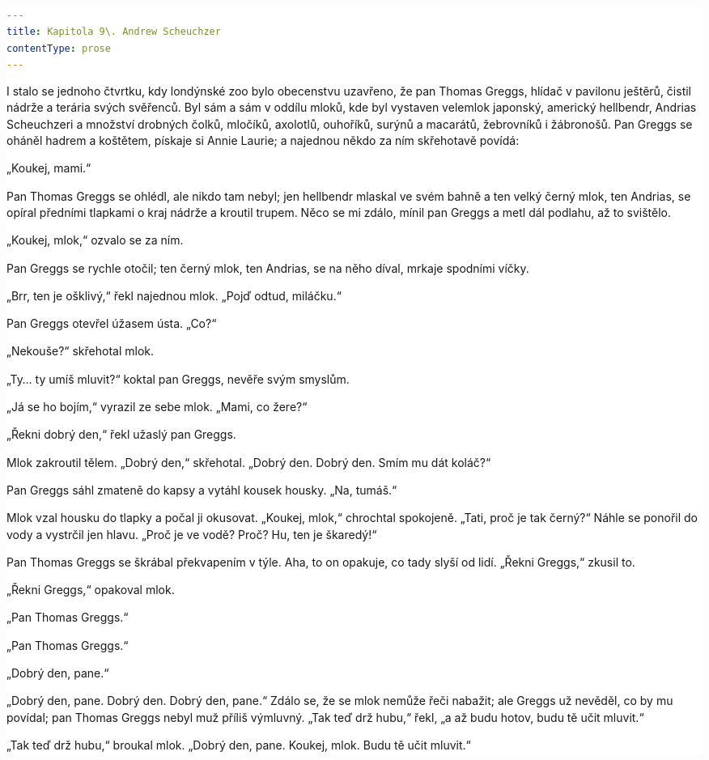 ```yaml
---
title: Kapitola 9\. Andrew Scheuchzer
contentType: prose
---
```


<section>

I stalo se jednoho čtvrtku, kdy londýnské zoo bylo obecenstvu uzavřeno, že pan Thomas Greggs, hlídač v pavilonu ještěrů, čistil nádrže a terária svých svěřenců. Byl sám a sám v oddílu mloků, kde byl vystaven velemlok japonský, americký hellbendr, Andrias Scheuchzeri a množství drobných čolků, mločíků, axolotlů, ouhoříků, surýnů a macarátů, žebrovníků i žábronošů. Pan Greggs se oháněl hadrem a koštětem, pískaje si Annie Laurie; a najednou někdo za ním skřehotavě povídá:

„Koukej, mami.“

Pan Thomas Greggs se ohlédl, ale nikdo tam nebyl; jen hellbendr mlaskal ve svém bahně a ten velký černý mlok, ten Andrias, se opíral předními tlapkami o kraj nádrže a kroutil trupem. Něco se mi zdálo, mínil pan Greggs a metl dál podlahu, až to svištělo.

„Koukej, mlok,“ ozvalo se za ním.

Pan Greggs se rychle otočil; ten černý mlok, ten Andrias, se na něho díval, mrkaje spodními víčky.

„Brr, ten je ošklivý,“ řekl najednou mlok. „Pojď odtud, miláčku.“

Pan Greggs otevřel úžasem ústa. „Co?“

„Nekouše?“ skřehotal mlok.

„Ty… ty umíš mluvit?“ koktal pan Greggs, nevěře svým smyslům.

„Já se ho bojím,“ vyrazil ze sebe mlok. „Mami, co žere?“

„Řekni dobrý den,“ řekl užaslý pan Greggs.

Mlok zakroutil tělem. „Dobrý den,“ skřehotal. „Dobrý den. Dobrý den. Smím mu dát koláč?“

Pan Greggs sáhl zmateně do kapsy a vytáhl kousek housky. „Na, tumáš.“

Mlok vzal housku do tlapky a počal ji okusovat. „Koukej, mlok,“ chrochtal spokojeně. „Tati, proč je tak černý?“ Náhle se ponořil do vody a vystrčil jen hlavu. „Proč je ve vodě? Proč? Hu, ten je škaredý!“

Pan Thomas Greggs se škrábal překvapením v týle. Aha, to on opakuje, co tady slyší od lidí. „Řekni Greggs,“ zkusil to.

„Řekni Greggs,“ opakoval mlok.

„Pan Thomas Greggs.“

„Pan Thomas Greggs.“

„Dobrý den, pane.“

„Dobrý den, pane. Dobrý den. Dobrý den, pane.“ Zdálo se, že se mlok nemůže řeči nabažit; ale Greggs už nevěděl, co by mu povídal; pan Thomas Greggs nebyl muž příliš výmluvný. „Tak teď drž hubu,“ řekl, „a až budu hotov, budu tě učit mluvit.“

„Tak teď drž hubu,“ broukal mlok. „Dobrý den, pane. Koukej, mlok. Budu tě učit mluvit.“
